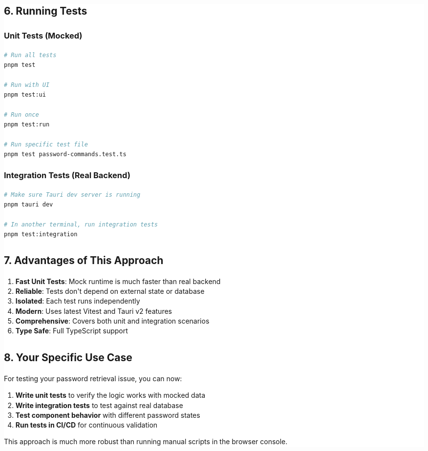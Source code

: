 ## **6. Running Tests**

### **Unit Tests (Mocked)**
```bash
# Run all tests
pnpm test

# Run with UI
pnpm test:ui

# Run once
pnpm test:run

# Run specific test file
pnpm test password-commands.test.ts
```

### **Integration Tests (Real Backend)**
```bash
# Make sure Tauri dev server is running
pnpm tauri dev

# In another terminal, run integration tests
pnpm test:integration
```

## **7. Advantages of This Approach**

1. **Fast Unit Tests**: Mock runtime is much faster than real backend
2. **Reliable**: Tests don't depend on external state or database
3. **Isolated**: Each test runs independently
4. **Modern**: Uses latest Vitest and Tauri v2 features
5. **Comprehensive**: Covers both unit and integration scenarios
6. **Type Safe**: Full TypeScript support

## **8. Your Specific Use Case**

For testing your password retrieval issue, you can now:

1. **Write unit tests** to verify the logic works with mocked data
2. **Write integration tests** to test against real database
3. **Test component behavior** with different password states
4. **Run tests in CI/CD** for continuous validation

This approach is much more robust than running manual scripts in the browser console.
